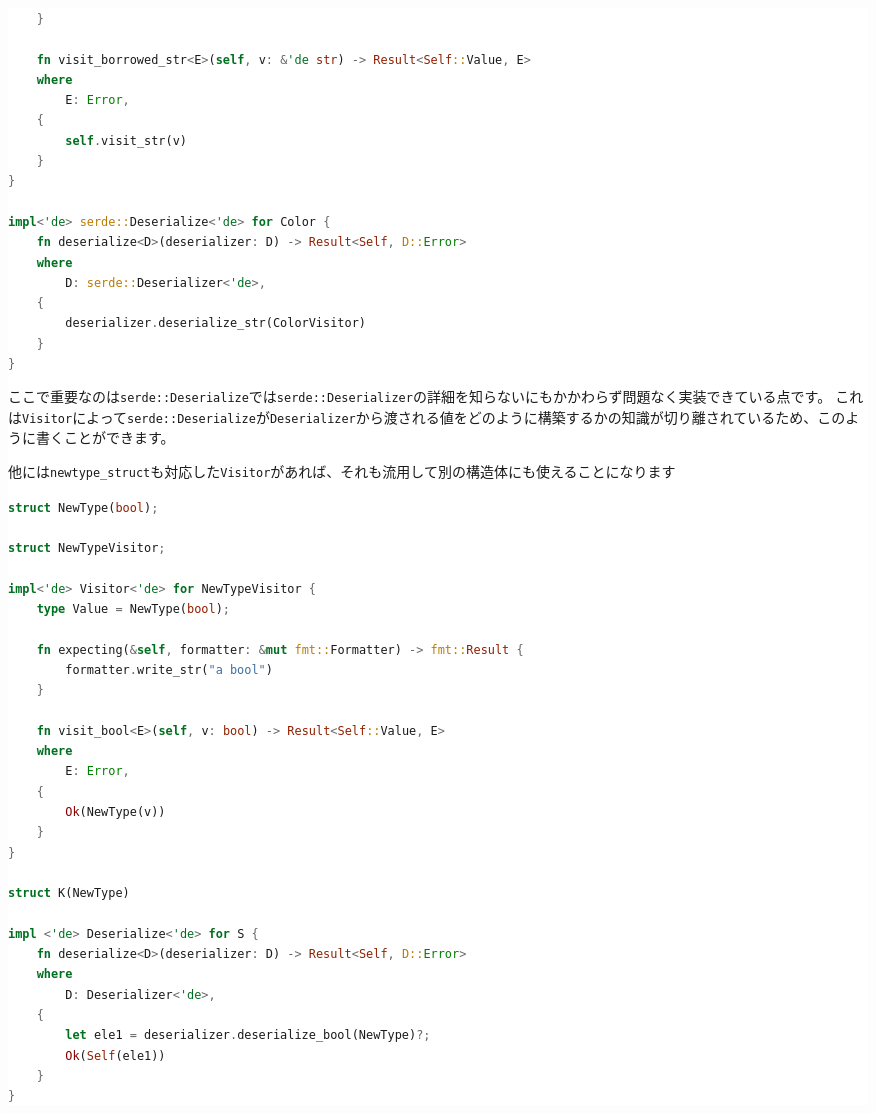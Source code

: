 ```rust
    }

    fn visit_borrowed_str<E>(self, v: &'de str) -> Result<Self::Value, E>
    where
        E: Error,
    {
        self.visit_str(v)
    }
}

impl<'de> serde::Deserialize<'de> for Color {
    fn deserialize<D>(deserializer: D) -> Result<Self, D::Error>
    where
        D: serde::Deserializer<'de>,
    {
        deserializer.deserialize_str(ColorVisitor)
    }
}
```

ここで重要なのは`serde::Deserialize`では`serde::Deserializer`の詳細を知らないにもかかわらず問題なく実装できている点です。
これは`Visitor`によって`serde::Deserialize`が`Deserializer`から渡される値をどのように構築するかの知識が切り離されているため、このように書くことができます。

他には`newtype_struct`も対応した`Visitor`があれば、それも流用して別の構造体にも使えることになります

```rust
struct NewType(bool);

struct NewTypeVisitor;

impl<'de> Visitor<'de> for NewTypeVisitor {
    type Value = NewType(bool);

    fn expecting(&self, formatter: &mut fmt::Formatter) -> fmt::Result {
        formatter.write_str("a bool")
    }

    fn visit_bool<E>(self, v: bool) -> Result<Self::Value, E>
    where
        E: Error,
    {
        Ok(NewType(v))
    }
}

struct K(NewType)

impl <'de> Deserialize<'de> for S {
    fn deserialize<D>(deserializer: D) -> Result<Self, D::Error>
    where
        D: Deserializer<'de>,
    {
        let ele1 = deserializer.deserialize_bool(NewType)?;
        Ok(Self(ele1))
    }
}
```
